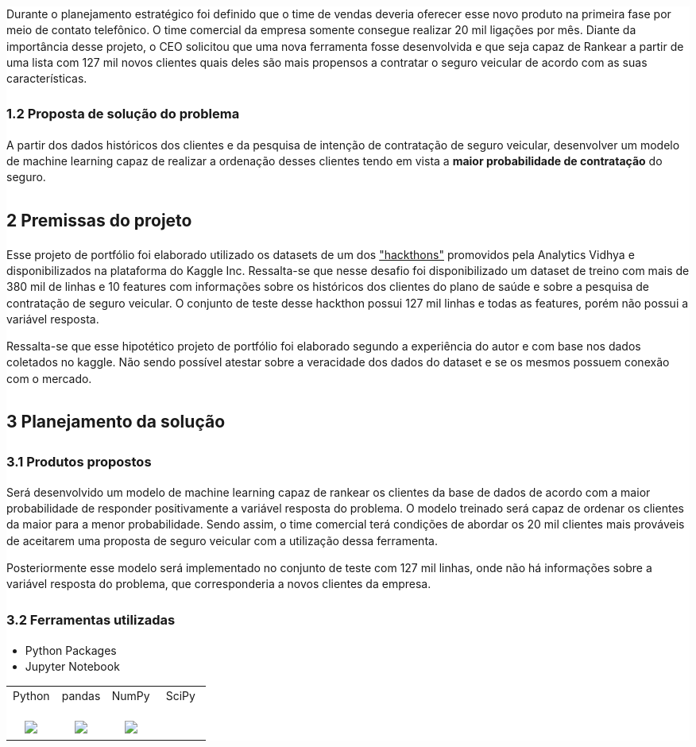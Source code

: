 Durante o planejamento estratégico foi definido que o time de vendas deveria oferecer esse novo produto na primeira fase por meio de contato telefônico. O time comercial da empresa somente consegue realizar 20 mil ligações por mês. Diante da importância desse projeto, o CEO solicitou que uma nova ferramenta fosse desenvolvida e que seja capaz de Rankear a partir de uma lista com 127 mil novos clientes quais deles são mais propensos a contratar o seguro veicular de acordo com as suas características.

### 1.2 Proposta de solução do problema

A partir dos dados históricos dos clientes e da pesquisa de intenção de contratação de seguro veicular, desenvolver um modelo de machine learning capaz de realizar a ordenação desses clientes tendo em vista a **maior probabilidade de contratação** do seguro.

## 2 Premissas do projeto

Esse projeto de portfólio foi elaborado utilizado os datasets de um dos ["hackthons"](https://www.kaggle.com/datasets/anmolkumar/health-insurance-cross-sell-prediction?select=train.csv) promovidos pela Analytics Vidhya e disponibilizados na plataforma do Kaggle Inc. Ressalta-se que nesse desafio foi disponibilizado um dataset de treino com mais de 380 mil de linhas e 10 features com informações sobre os históricos dos clientes do plano de saúde e sobre a pesquisa de contratação de seguro veicular. O conjunto de teste desse hackthon possui 127 mil linhas e todas as features, porém não possui a variável resposta.

Ressalta-se que esse hipotético projeto de portfólio foi elaborado segundo a experiência do autor e com base nos dados coletados no kaggle. Não sendo possível atestar sobre a veracidade dos dados do dataset e se os mesmos possuem conexão com o mercado.

## 3 Planejamento da solução

### 3.1 Produtos propostos

Será desenvolvido um modelo de machine learning capaz de rankear os clientes da base de dados de acordo com a maior probabilidade de responder positivamente a variável resposta do problema. O modelo treinado será capaz de ordenar os clientes da maior para a menor probabilidade. Sendo assim, o time comercial terá condições de abordar os 20 mil clientes mais prováveis de aceitarem uma proposta de seguro veicular com a utilização dessa ferramenta.

Posteriormente esse modelo será implementado no conjunto de teste com 127 mil linhas, onde não há informações sobre a variável resposta do problema, que corresponderia a novos clientes da empresa.

### 3.2 Ferramentas utilizadas

* Python Packages
* Jupyter Notebook


<table>
  <tbody>
    <tr valign="top">
      <td width="25%" align="center">
        <span>Python</span><br><br>
        <img height="64px" src="https://cdn.svgporn.com/logos/python.svg">
      </td>
      <td width="25%" align="center">
        <span>pandas</span><br><br>
        <img height="64px" src="https://pandas.pydata.org/static/img/pandas.svg">
      </td>
      <td width="25%" align="center">
        <span>NumPy</span><br><br>
        <img height="64px" src="https://numpy.org/images/logo.svg">
      </td>
      <td width="25%" align="center">
        <span>SciPy</span><br><br>